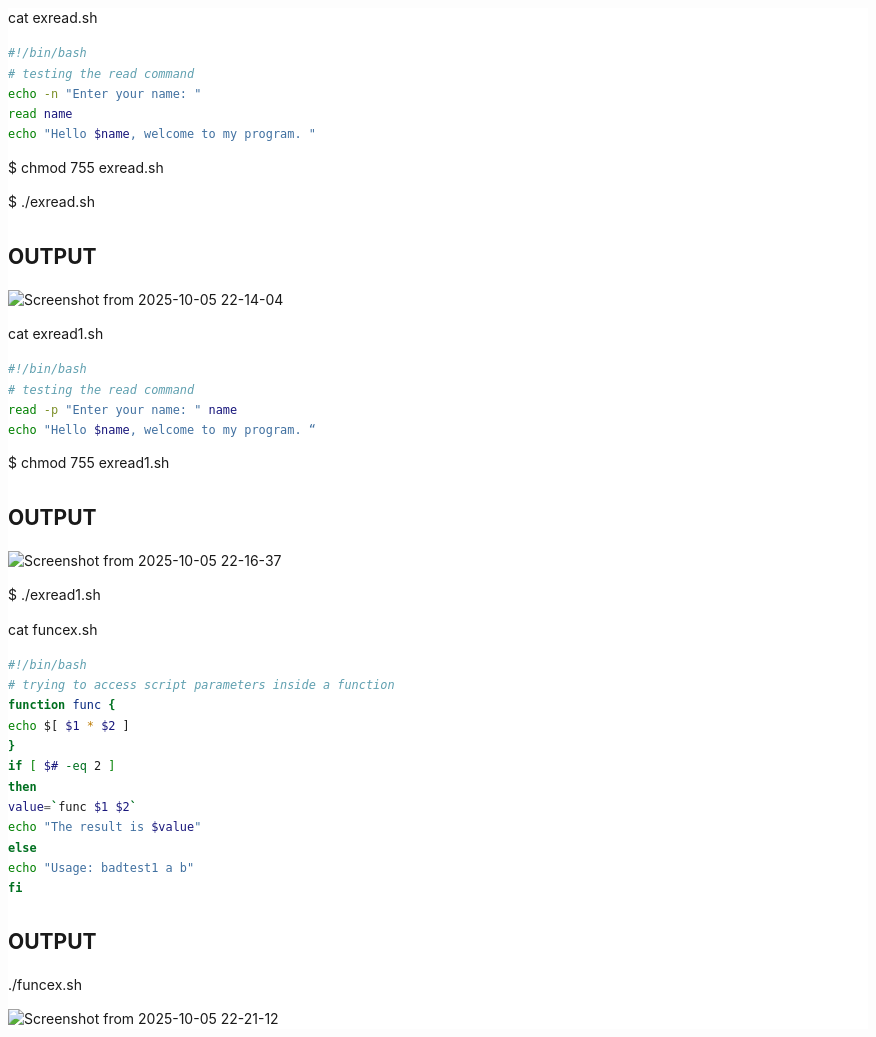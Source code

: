 cat exread.sh 
```bash
#!/bin/bash
# testing the read command
echo -n "Enter your name: "
read name
echo "Hello $name, welcome to my program. "
 ```
 
$ chmod 755 exread.sh 
 
$ ./exread.sh 
## OUTPUT

<img width="391" height="100" alt="Screenshot from 2025-10-05 22-14-04" src="https://github.com/user-attachments/assets/465d285f-638d-4a3c-a1ca-8d28d05d9a2b" />


 cat exread1.sh
```bash
#!/bin/bash
# testing the read command
read -p "Enter your name: " name
echo "Hello $name, welcome to my program. “
``` 
$ chmod 755 exread1.sh 

## OUTPUT

<img width="459" height="77" alt="Screenshot from 2025-10-05 22-16-37" src="https://github.com/user-attachments/assets/dfe812be-e9a4-46cb-9eae-a4952d257f9c" />


$ ./exread1.sh 
 
cat funcex.sh
```bash
#!/bin/bash
# trying to access script parameters inside a function
function func {
echo $[ $1 * $2 ]
}
if [ $# -eq 2 ]
then
value=`func $1 $2`
echo "The result is $value"
else
echo "Usage: badtest1 a b"
fi
```
## OUTPUT
 ./funcex.sh 

<img width="464" height="105" alt="Screenshot from 2025-10-05 22-21-12" src="https://github.com/user-attachments/assets/53666031-f5f9-4981-991a-a7f44b728cb9" />
